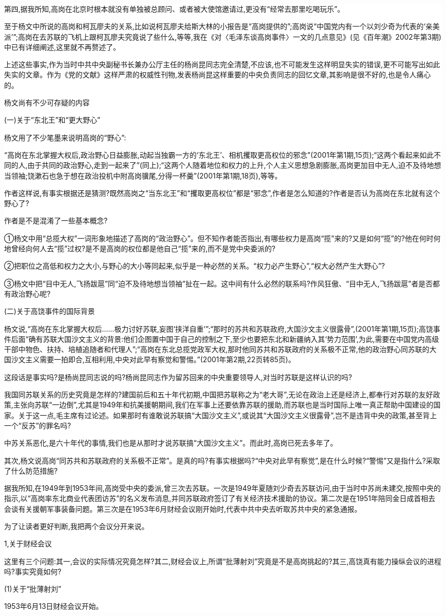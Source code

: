 第四,据我所知,高岗在北京时根本就没有单独被总顾问、或者被大使馆邀请过,更没有“经常去那里吃喝玩乐”。


至于杨文中所说的高岗和柯瓦廖夫的关系,比如说柯瓦廖夫给斯大林的小报告是“高岗提供的”;高岗说“中国党内有一个以刘少奇为代表的‘亲美派’”;高岗在去苏联的飞机上跟柯瓦廖夫究竟说了些什么,等等,我在《对〈毛泽东谈高岗事件〉一文的几点意见》(见《百年潮》2002年第3期)中已有详细阐述,这里就不再赘述了。


上述这些事实,作为当时中共中央副秘书长兼办公厅主任的杨尚昆同志完全清楚,不应该,也不可能发生这样明显失实的错误,更不可能写出如此失实的文章。作为《党的文献》这样严肃的权威性刊物,发表杨尚昆这样重要的中央负责同志的回忆文章,其影响是很不好的,也是令人痛心的。

杨文尚有不少可存疑的内容

(一)关于“东北王”和“更大野心”

杨文用了不少笔墨来说明高岗的“野心”:


“高岗在东北掌握大权后,政治野心日益膨胀,动起当独霸一方的‘东北王’、相机攫取更高权位的邪念”(2001年第1期,15页);“这两个看起来如此不同的人,由于共同的政治野心,走到一起来了”(同上);“这两个人随着地位和权力的上升,个人主义思想急剧膨胀,高岗更加目中无人,迫不及待地想当领袖;饶漱石也急于想在政治投机中附高岗骥尾,分得一杯羹”(2001年第1期,18页),等等。

作者这样说,有事实根据还是猜测?既然高岗之“当东北王”和“攫取更高权位”都是“邪念”,作者是怎么知道的?作者是否认为高岗在东北就有这个野心了?

作者是不是混淆了一些基本概念?


①杨文中用“总揽大权”一词形象地描述了高岗的“政治野心”。但不知作者能否指出,有哪些权力是高岗“揽”来的?又是如何“揽”的?他在何时何地曾经向何人去“揽”过权?是不是高岗的权位都是他自己“揽”来的,而不是党中央委派的?

②把职位之高低和权力之大小,与野心的大小等同起来,似乎是一种必然的关系。“权力必产生野心”,“权大必然产生大野心”?

③杨文中把“目中无人,飞扬跋扈”同“迫不及待地想当领袖”扯在一起。这中间有什么必然的联系吗?作风狂傲、“目中无人,飞扬跋扈”者是否都有政治野心呢?

(二)关于高饶事件的国际背景


杨文说,“高岗在东北掌握大权后……极力讨好苏联,妄图‘挟洋自重’”;“那时的苏共和苏联政府,大国沙文主义很露骨”,(2001年第1期,15页);高饶事件后面“确有苏联大国沙文主义的背景:他们企图置中国于自己的控制之下,至少也要把东北和新疆纳入其‘势力范围’,为此,需要在中国党内高级干部中物色、扶持、培植追随者和代理人”;“高岗在东北总揽党政军大权,那时他同苏共和苏联政府的关系极不正常,他的政治野心同苏联的大国沙文主义需要一拍即合,互相利用,中央对此早有察觉和警惕。”(2001年第2期,22页转85页)。

这段话是事实吗?是杨尚昆同志说的吗?杨尚昆同志作为留苏回来的中央重要领导人,对当时苏联是这样认识的吗?


我国同苏联关系的历史究竟是怎样的?建国前后和五十年代初期,中国把苏联称之为“老大哥”,无论在政治上还是经济上,都奉行对苏联的友好政策,主张向苏联“一边倒”,尤其是1949年和抗美援朝期间,我们在军事上还要依靠苏联的援助,而苏联也是当时国际上唯一真正帮助中国建设的国家。关于这一点,毛主席有过论述。如果那时有谁敢说苏联搞“大国沙文主义”,或说其“大国沙文主义很露骨”,岂不是违背中央的政策,甚至背上一个“反苏”的罪名吗?

中苏关系恶化,是六十年代的事情,我们也是从那时才说苏联搞“大国沙文主义”。而此时,高岗已死去多年了。

其次,杨文说高岗“同苏共和苏联政府的关系极不正常”。是真的吗?有事实根据吗?“中央对此早有察觉”,是在什么时候?“警惕”又是指什么?采取了什么防范措施?


据我所知,在1949年到1953年间,高岗受中央的委派,曾三次去苏联。一次是1949年夏随刘少奇去苏联访问,由于当时中苏尚未建交,按照中央的指示,以“高岗率东北商业代表团访苏”的名义发布消息,并同苏联政府签订了有关经济技术援助的协议。第二次是在1951年陪同金日成首相去会谈有关援朝军事装备问题。第三次是在1953年6月财经会议刚开始时,代表中共中央去听取苏共中央的紧急通报。

为了让读者更好判断,我把两个会议分开来说。

1,关于财经会议

这里有三个问题:其一,会议的实际情况究竟怎样?其二,财经会议上,所谓“批薄射刘”究竟是不是高岗挑起的?其三,高饶真有能力操纵会议的进程吗?事实究竟如何?

(1)关于“批薄射刘”

1953年6月13日财经会议开始。

